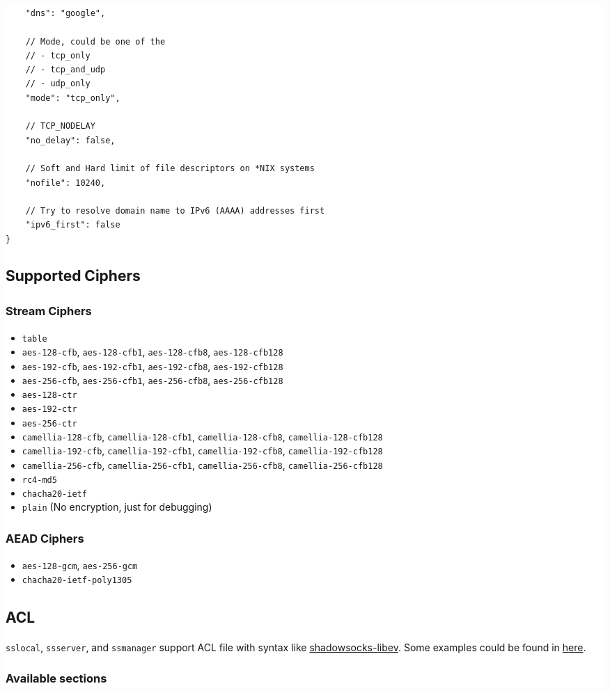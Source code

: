 ```jsonc
    "dns": "google",

    // Mode, could be one of the
    // - tcp_only
    // - tcp_and_udp
    // - udp_only
    "mode": "tcp_only",

    // TCP_NODELAY
    "no_delay": false,

    // Soft and Hard limit of file descriptors on *NIX systems
    "nofile": 10240,

    // Try to resolve domain name to IPv6 (AAAA) addresses first
    "ipv6_first": false
}
```

## Supported Ciphers

### Stream Ciphers

* `table`
* `aes-128-cfb`, `aes-128-cfb1`, `aes-128-cfb8`, `aes-128-cfb128`
* `aes-192-cfb`, `aes-192-cfb1`, `aes-192-cfb8`, `aes-192-cfb128`
* `aes-256-cfb`, `aes-256-cfb1`, `aes-256-cfb8`, `aes-256-cfb128`
* `aes-128-ctr`
* `aes-192-ctr`
* `aes-256-ctr`
* `camellia-128-cfb`, `camellia-128-cfb1`, `camellia-128-cfb8`, `camellia-128-cfb128`
* `camellia-192-cfb`, `camellia-192-cfb1`, `camellia-192-cfb8`, `camellia-192-cfb128`
* `camellia-256-cfb`, `camellia-256-cfb1`, `camellia-256-cfb8`, `camellia-256-cfb128`
* `rc4-md5`
* `chacha20-ietf`
* `plain` (No encryption, just for debugging)

### AEAD Ciphers

* `aes-128-gcm`, `aes-256-gcm`
* `chacha20-ietf-poly1305`

## ACL

`sslocal`, `ssserver`, and `ssmanager` support ACL file with syntax like [shadowsocks-libev](https://github.com/shadowsocks/shadowsocks-libev). Some examples could be found in [here](https://github.com/shadowsocks/shadowsocks-libev/tree/master/acl).

### Available sections

